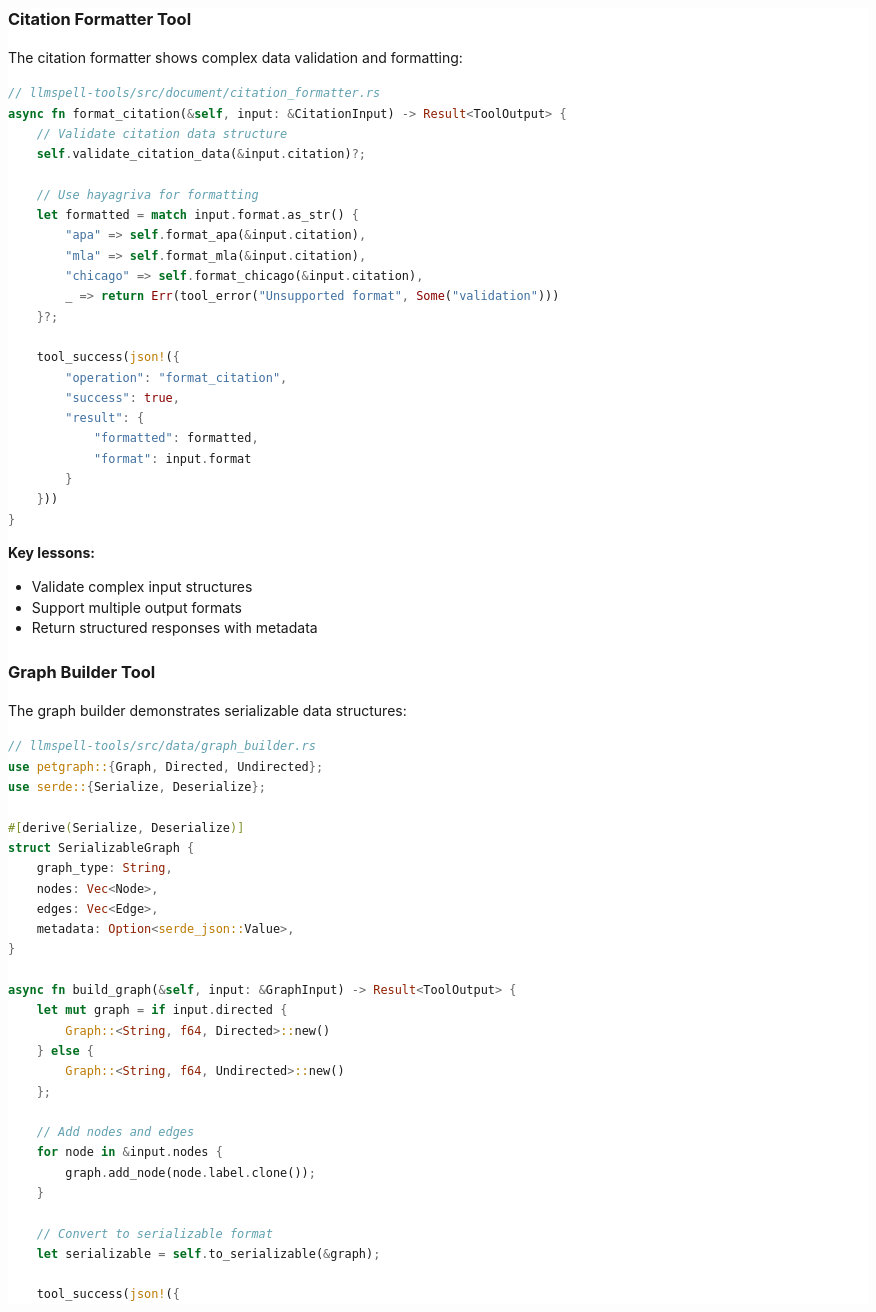 ### **Citation Formatter Tool**
The citation formatter shows complex data validation and formatting:

```rust
// llmspell-tools/src/document/citation_formatter.rs
async fn format_citation(&self, input: &CitationInput) -> Result<ToolOutput> {
    // Validate citation data structure
    self.validate_citation_data(&input.citation)?;
    
    // Use hayagriva for formatting
    let formatted = match input.format.as_str() {
        "apa" => self.format_apa(&input.citation),
        "mla" => self.format_mla(&input.citation),
        "chicago" => self.format_chicago(&input.citation),
        _ => return Err(tool_error("Unsupported format", Some("validation")))
    }?;
    
    tool_success(json!({
        "operation": "format_citation",
        "success": true,
        "result": {
            "formatted": formatted,
            "format": input.format
        }
    }))
}
```

**Key lessons:**
- Validate complex input structures
- Support multiple output formats
- Return structured responses with metadata

### **Graph Builder Tool**
The graph builder demonstrates serializable data structures:

```rust
// llmspell-tools/src/data/graph_builder.rs
use petgraph::{Graph, Directed, Undirected};
use serde::{Serialize, Deserialize};

#[derive(Serialize, Deserialize)]
struct SerializableGraph {
    graph_type: String,
    nodes: Vec<Node>,
    edges: Vec<Edge>,
    metadata: Option<serde_json::Value>,
}

async fn build_graph(&self, input: &GraphInput) -> Result<ToolOutput> {
    let mut graph = if input.directed {
        Graph::<String, f64, Directed>::new()
    } else {
        Graph::<String, f64, Undirected>::new()
    };
    
    // Add nodes and edges
    for node in &input.nodes {
        graph.add_node(node.label.clone());
    }
    
    // Convert to serializable format
    let serializable = self.to_serializable(&graph);
    
    tool_success(json!({
```